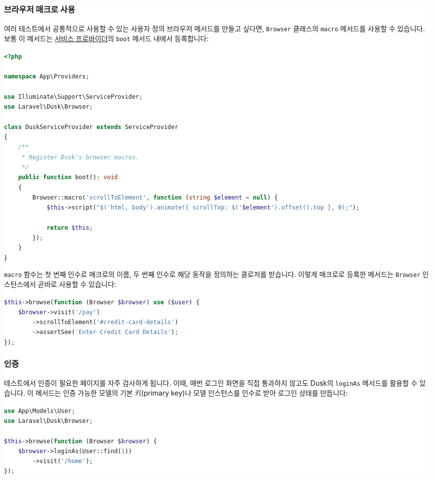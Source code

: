 <a name="browser-macros"></a>
### 브라우저 매크로 사용

여러 테스트에서 공통적으로 사용할 수 있는 사용자 정의 브라우저 메서드를 만들고 싶다면, `Browser` 클래스의 `macro` 메서드를 사용할 수 있습니다. 보통 이 메서드는 [서비스 프로바이더](/docs/12.x/providers)의 `boot` 메서드 내에서 등록합니다:

```php
<?php

namespace App\Providers;

use Illuminate\Support\ServiceProvider;
use Laravel\Dusk\Browser;

class DuskServiceProvider extends ServiceProvider
{
    /**
     * Register Dusk's browser macros.
     */
    public function boot(): void
    {
        Browser::macro('scrollToElement', function (string $element = null) {
            $this->script("$('html, body').animate({ scrollTop: $('$element').offset().top }, 0);");

            return $this;
        });
    }
}
```

`macro` 함수는 첫 번째 인수로 매크로의 이름, 두 번째 인수로 해당 동작을 정의하는 클로저를 받습니다. 이렇게 매크로로 등록한 메서드는 `Browser` 인스턴스에서 곧바로 사용할 수 있습니다:

```php
$this->browse(function (Browser $browser) use ($user) {
    $browser->visit('/pay')
        ->scrollToElement('#credit-card-details')
        ->assertSee('Enter Credit Card Details');
});
```

<a name="authentication"></a>
### 인증

테스트에서 인증이 필요한 페이지를 자주 검사하게 됩니다. 이때, 매번 로그인 화면을 직접 통과하지 않고도 Dusk의 `loginAs` 메서드를 활용할 수 있습니다. 이 메서드는 인증 가능한 모델의 기본 키(primary key)나 모델 인스턴스를 인수로 받아 로그인 상태를 만듭니다:

```php
use App\Models\User;
use Laravel\Dusk\Browser;

$this->browse(function (Browser $browser) {
    $browser->loginAs(User::find(1))
        ->visit('/home');
});
```
